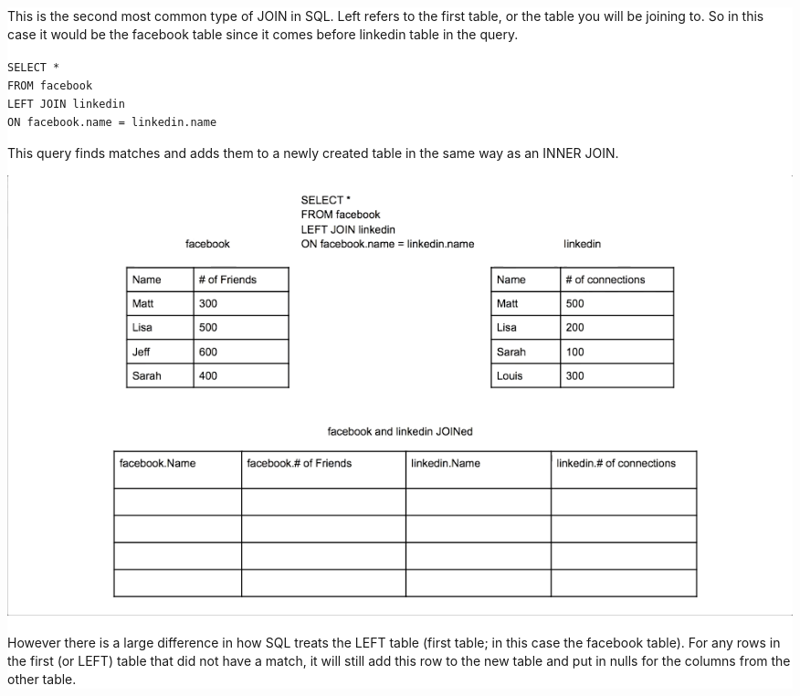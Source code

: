 This is the second most common type of JOIN in SQL. Left refers to the first table, or the table you will be joining to. So in this case it would be the facebook table since it comes before linkedin table in the query.

```
SELECT *
FROM facebook
LEFT JOIN linkedin
ON facebook.name = linkedin.name
```

This query finds matches and adds them to a newly created table in the same way as an INNER JOIN.

![](assets/leftJoin_1.gif)

However there is a large difference in how SQL treats the LEFT table (first table; in this case the facebook table). For any rows in the first (or LEFT) table that did not have a match, it will still add this row to the new table and put in nulls for the columns from the other table.
